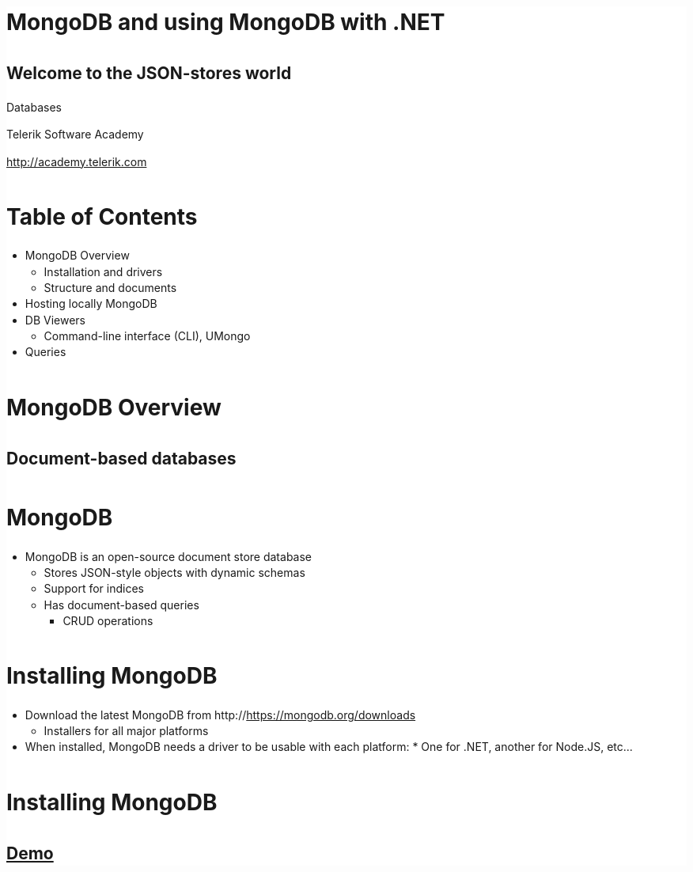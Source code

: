 


# MongoDB and using MongoDB with .NET
## Welcome to the JSON-stores world

<div class="signature">
    <p class="signature-course">Databases</p>
    <p class="signature-initiative">Telerik Software Academy</p>
    <a href="http://academy.telerik.com" class="signature-link">http://academy.telerik.com</a>
</div>




# Table of Contents

*   MongoDB Overview
    *   Installation and drivers
    *   Structure and documents
*   Hosting locally MongoDB
*   DB Viewers
    *   Command-line interface (CLI), UMongo
*   Queries




#   MongoDB Overview
##  Document-based databases

#   MongoDB

*   MongoDB is an open-source document store database
    *   Stores JSON-style objects with dynamic schemas
    *   Support for indices
    *   Has document-based queries
        *   CRUD operations

#   Installing MongoDB

*   Download the latest MongoDB from http://https://mongodb.org/downloads
    *   Installers for all major platforms
*    When installed, MongoDB needs a driver to be usable with each platform:
    *   One for .NET, another for Node.JS, etc...



#   Installing MongoDB
##  [Demo](http://)
